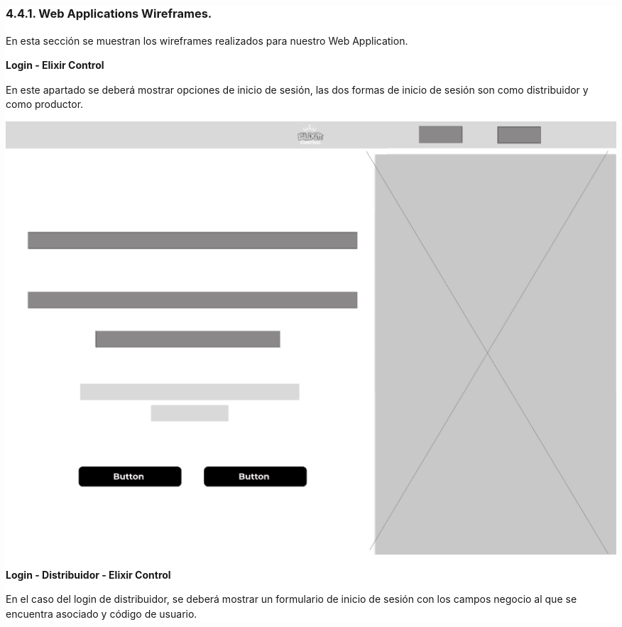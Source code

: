 ### 4.4.1. Web Applications Wireframes.

En esta sección se muestran los wireframes realizados para nuestro Web Application.

**Login - Elixir Control**

En este apartado se deberá mostrar opciones de inicio de sesión, las dos formas de inicio de sesión son como distribuidor y como productor.

![text](../assets/img/chapter-IV/1.png) 

**Login - Distribuidor - Elixir Control** 

En el caso del login de distribuidor, se deberá mostrar un formulario de inicio de sesión con los campos negocio al que se encuentra asociado y código de usuario.
